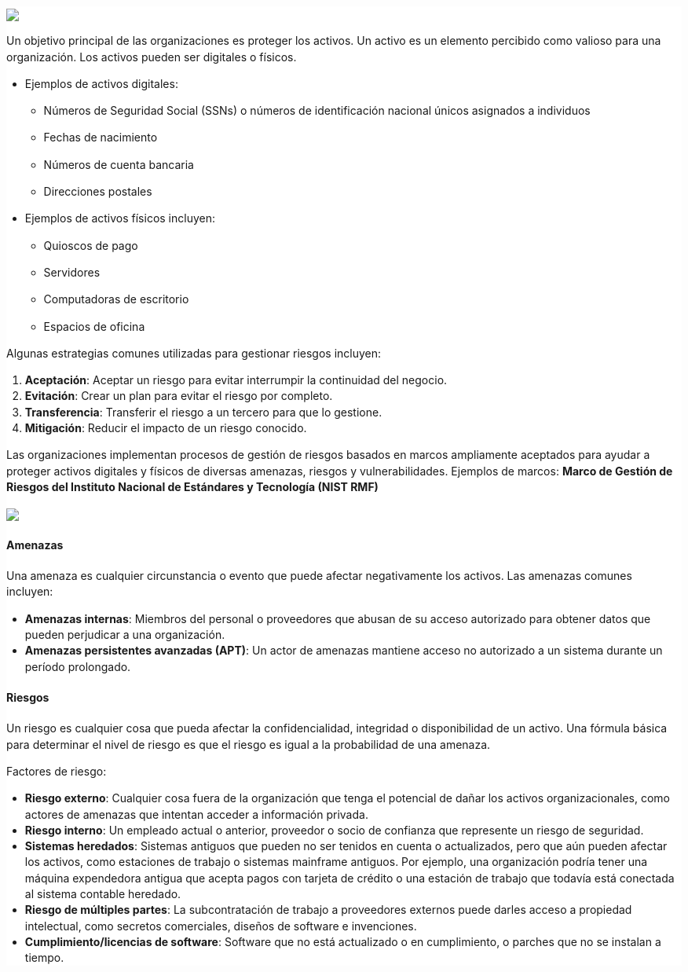 <img align="center" src="/img/2ºimagenn.PNG"  />

Un objetivo principal de las organizaciones es proteger los activos. Un activo es un elemento percibido como valioso para una organización. Los activos pueden ser digitales o físicos. 

- Ejemplos de activos digitales:

  - Números de Seguridad Social (SSNs) o números de identificación nacional únicos asignados a individuos

  - Fechas de nacimiento
  - Números de cuenta bancaria
  - Direcciones postales

- Ejemplos de activos físicos incluyen:

  - Quioscos de pago

  - Servidores
  - Computadoras de escritorio
  - Espacios de oficina

Algunas estrategias comunes utilizadas para gestionar riesgos incluyen:

1. **Aceptación**: Aceptar un riesgo para evitar interrumpir la continuidad del negocio.
2. **Evitación**: Crear un plan para evitar el riesgo por completo.
3. **Transferencia**: Transferir el riesgo a un tercero para que lo gestione.
4. **Mitigación**: Reducir el impacto de un riesgo conocido.

Las organizaciones implementan procesos de gestión de riesgos basados en marcos ampliamente aceptados para ayudar a proteger activos digitales y físicos de diversas amenazas, riesgos y vulnerabilidades. Ejemplos de marcos: **Marco de Gestión de Riesgos del Instituto Nacional de Estándares y Tecnología (NIST RMF)**

<img align="center" src="/img/3ºimagenn.PNG"  />



#### **Amenazas**

Una amenaza es cualquier circunstancia o evento que puede afectar negativamente los activos. Las amenazas comunes incluyen:

- **Amenazas internas**: Miembros del personal o proveedores que abusan de su acceso autorizado para obtener datos que pueden perjudicar a una organización.
- **Amenazas persistentes avanzadas (APT)**: Un actor de amenazas mantiene acceso no autorizado a un sistema durante un período prolongado.

#### **Riesgos**

Un riesgo es cualquier cosa que pueda afectar la confidencialidad, integridad o disponibilidad de un activo. Una fórmula básica para determinar el nivel de riesgo es que el riesgo es igual a la probabilidad de una amenaza.

Factores de riesgo:

- **Riesgo externo**: Cualquier cosa fuera de la organización que tenga el potencial de dañar los activos organizacionales, como actores de amenazas que intentan acceder a información privada.
- **Riesgo interno**: Un empleado actual o anterior, proveedor o socio de confianza que represente un riesgo de seguridad.
- **Sistemas heredados**: Sistemas antiguos que pueden no ser tenidos en cuenta o actualizados, pero que aún pueden afectar los activos, como estaciones de trabajo o sistemas mainframe antiguos. Por ejemplo, una organización podría tener una máquina expendedora antigua que acepta pagos con tarjeta de crédito o una estación de trabajo que todavía está conectada al sistema contable heredado.
- **Riesgo de múltiples partes**: La subcontratación de trabajo a proveedores externos puede darles acceso a propiedad intelectual, como secretos comerciales, diseños de software e invenciones.
- **Cumplimiento/licencias de software**: Software que no está actualizado o en cumplimiento, o parches que no se instalan a tiempo.
